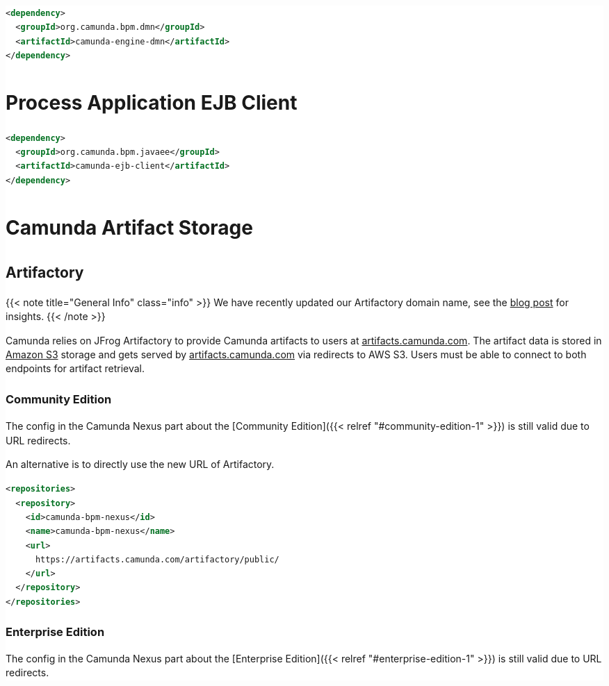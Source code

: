 ```xml
<dependency>
  <groupId>org.camunda.bpm.dmn</groupId>
  <artifactId>camunda-engine-dmn</artifactId>
</dependency>
```

# Process Application EJB Client

```xml
<dependency>
  <groupId>org.camunda.bpm.javaee</groupId>
  <artifactId>camunda-ejb-client</artifactId>
</dependency>
```

# Camunda Artifact Storage

## Artifactory
{{< note title="General Info" class="info" >}}
  We have recently updated our Artifactory domain name, see the [blog post](https://camunda.com/blog/2022/03/a-new-domain-name-for-camunda-artifactory/) for insights.
{{< /note >}}

Camunda relies on JFrog Artifactory to provide Camunda artifacts to users at [artifacts.camunda.com](https://artifacts.camunda.com/). The artifact data is stored in [Amazon S3](https://aws.amazon.com/s3/) storage and gets served by [artifacts.camunda.com](https://artifacts.camunda.com/) via redirects to AWS S3. Users must be able to connect to both endpoints for artifact retrieval.

### Community Edition
The config in the Camunda Nexus part about the [Community Edition]({{< relref "#community-edition-1" >}}) is still valid due to URL redirects.

An alternative is to directly use the new URL of Artifactory.

```xml
<repositories>
  <repository>
    <id>camunda-bpm-nexus</id>
    <name>camunda-bpm-nexus</name>
    <url>
      https://artifacts.camunda.com/artifactory/public/
    </url>
  </repository>
</repositories>
```


### Enterprise Edition
The config in the Camunda Nexus part about the [Enterprise Edition]({{< relref "#enterprise-edition-1" >}}) is still valid due to URL redirects.
